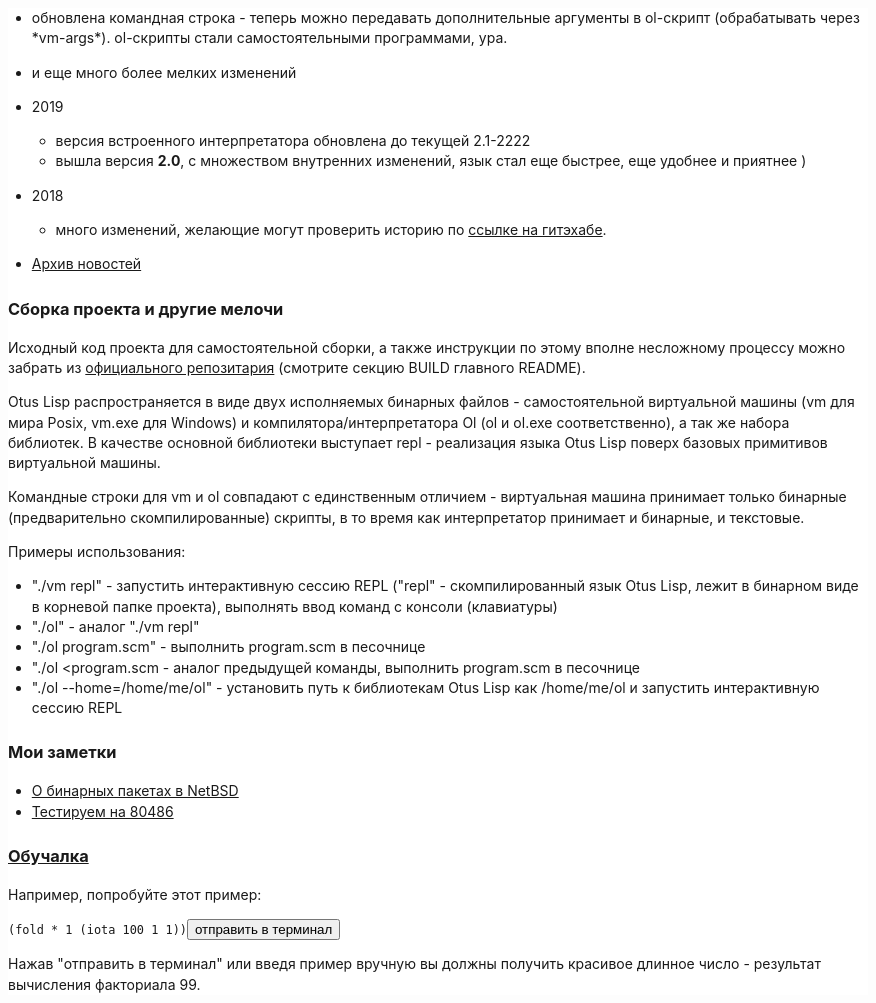   * обновлена командная строка - теперь можно передавать дополнительные аргументы в ol-скрипт (обрабатывать через \*vm-args\*). ol-скрипты стали самостоятельными программами, ура.
  * и еще много более мелких изменений

* 2019
  * версия встроенного интерпретатора обновлена до текущей 2.1-2222
  * вышла версия **2.0**, с множеством внутренних изменений, язык стал еще быстрее, еще удобнее и приятнее )
* 2018
  * много изменений, желающие могут проверить историю по [ссылке на гитэхабе](https://github.com/yuriy-chumak/ol/commits/master).

* [Архив новостей](?ru/news)


### Сборка проекта и другие мелочи

Исходный код проекта для самостоятельной сборки, а также инструкции по этому вполне несложному процессу можно забрать из [официального репозитария](https://github.com/yuriy-chumak/ol)
(смотрите секцию BUILD главного README).

Otus Lisp распространяется в виде двух исполняемых бинарных файлов - самостоятельной виртуальной машины (vm для мира Posix, vm.exe для Windows) и компилятора/интерпретатора Ol (ol и ol.exe соответственно), а так же набора библиотек.
В качестве основной библиотеки выступает repl - реализация языка Otus Lisp поверх базовых примитивов виртуальной машины.

Командные строки для vm и ol совпадают с единственным отличием - виртуальная машина принимает только бинарные (предварительно скомпилированные) скрипты, в то время как интерпретатор принимает и бинарные, и текстовые.

Примеры использования:

* "./vm repl" - запустить интерактивную сессию REPL ("repl" - скомпилированный язык Otus Lisp, лежит в бинарном виде в корневой папке проекта), выполнять ввод команд с консоли (клавиатуры)
* "./ol" - аналог "./vm repl"
* "./ol program.scm" - выполнить program.scm в песочнице
* "./ol <program.scm - аналог предыдущей команды, выполнить program.scm в песочнице
* "./ol --home=/home/me/ol" - установить путь к библиотекам Otus Lisp как /home/me/ol и запустить интерактивную сессию REPL


### Мои заметки
* [О бинарных пакетах в NetBSD](?blog/2016.03.17-13.06)
* [Тестируем на 80486](?blog/2017.07.26-15.51)


### [Обучалка](?ru/tutorial)

Например, попробуйте этот пример:
<pre><code id="fold1" data-language="ol">(fold * 1 (iota 100 1 1))</code><button class="doit" onclick="doit(fold1.textContent)">отправить в терминал</button></pre>

Нажав "отправить в терминал" или введя пример вручную вы должны получить красивое длинное число - результат вычисления факториала 99.
